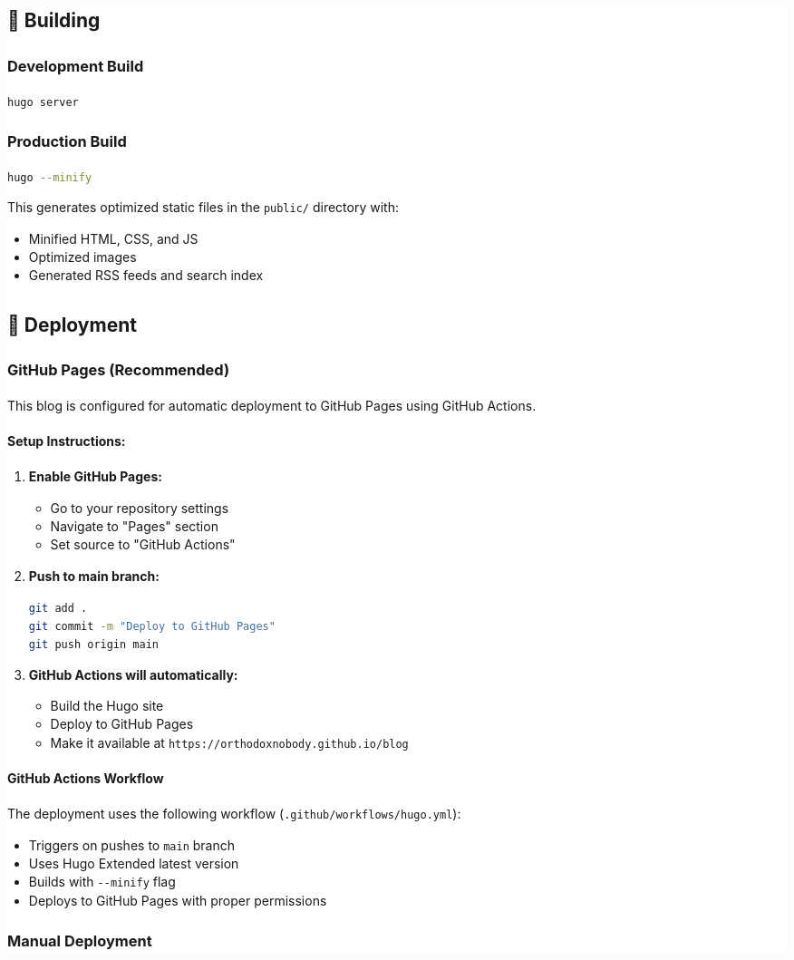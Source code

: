```
```

## 🔧 Building

### Development Build
```bash
hugo server
```

### Production Build
```bash
hugo --minify
```

This generates optimized static files in the `public/` directory with:
- Minified HTML, CSS, and JS
- Optimized images
- Generated RSS feeds and search index

## 🚀 Deployment

### GitHub Pages (Recommended)

This blog is configured for automatic deployment to GitHub Pages using GitHub Actions.

#### Setup Instructions:

1. **Enable GitHub Pages:**
   - Go to your repository settings
   - Navigate to "Pages" section
   - Set source to "GitHub Actions"

2. **Push to main branch:**
   ```bash
   git add .
   git commit -m "Deploy to GitHub Pages"
   git push origin main
   ```

3. **GitHub Actions will automatically:**
   - Build the Hugo site
   - Deploy to GitHub Pages
   - Make it available at `https://orthodoxnobody.github.io/blog`

#### GitHub Actions Workflow

The deployment uses the following workflow (`.github/workflows/hugo.yml`):
- Triggers on pushes to `main` branch
- Uses Hugo Extended latest version
- Builds with `--minify` flag
- Deploys to GitHub Pages with proper permissions

### Manual Deployment
